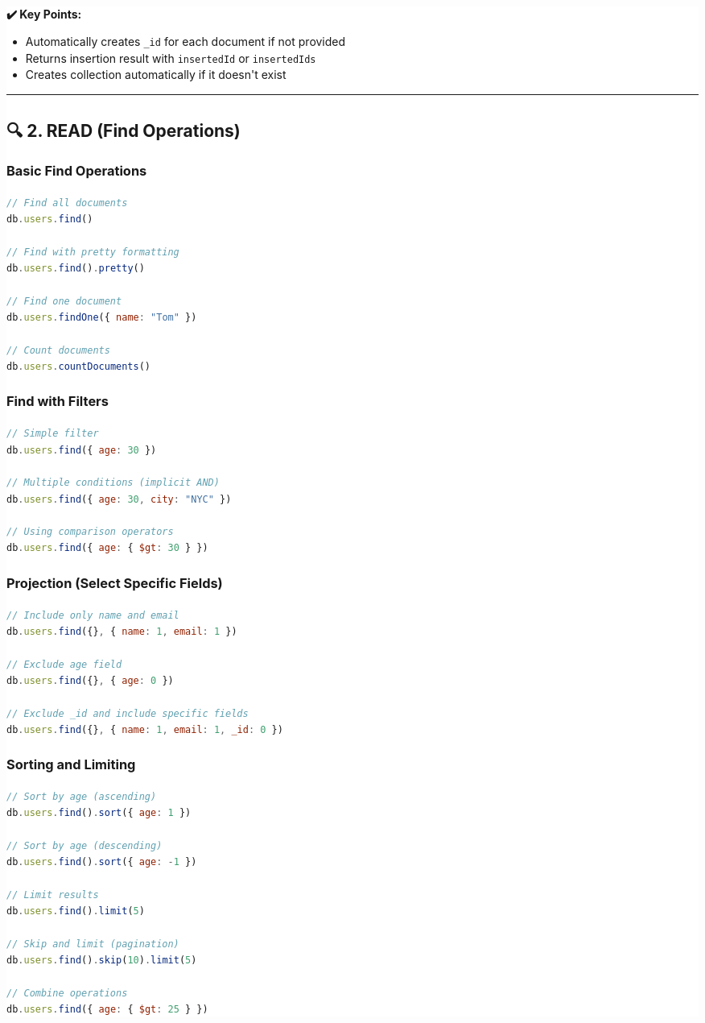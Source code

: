 **✔️ Key Points:**
- Automatically creates `_id` for each document if not provided
- Returns insertion result with `insertedId` or `insertedIds`
- Creates collection automatically if it doesn't exist

---

## 🔍 2. READ (Find Operations)

### Basic Find Operations
```javascript
// Find all documents
db.users.find()

// Find with pretty formatting
db.users.find().pretty()

// Find one document
db.users.findOne({ name: "Tom" })

// Count documents
db.users.countDocuments()
```

### Find with Filters
```javascript
// Simple filter
db.users.find({ age: 30 })

// Multiple conditions (implicit AND)
db.users.find({ age: 30, city: "NYC" })

// Using comparison operators
db.users.find({ age: { $gt: 30 } })
```

### Projection (Select Specific Fields)
```javascript
// Include only name and email
db.users.find({}, { name: 1, email: 1 })

// Exclude age field
db.users.find({}, { age: 0 })

// Exclude _id and include specific fields
db.users.find({}, { name: 1, email: 1, _id: 0 })
```

### Sorting and Limiting
```javascript
// Sort by age (ascending)
db.users.find().sort({ age: 1 })

// Sort by age (descending)
db.users.find().sort({ age: -1 })

// Limit results
db.users.find().limit(5)

// Skip and limit (pagination)
db.users.find().skip(10).limit(5)

// Combine operations
db.users.find({ age: { $gt: 25 } })
```